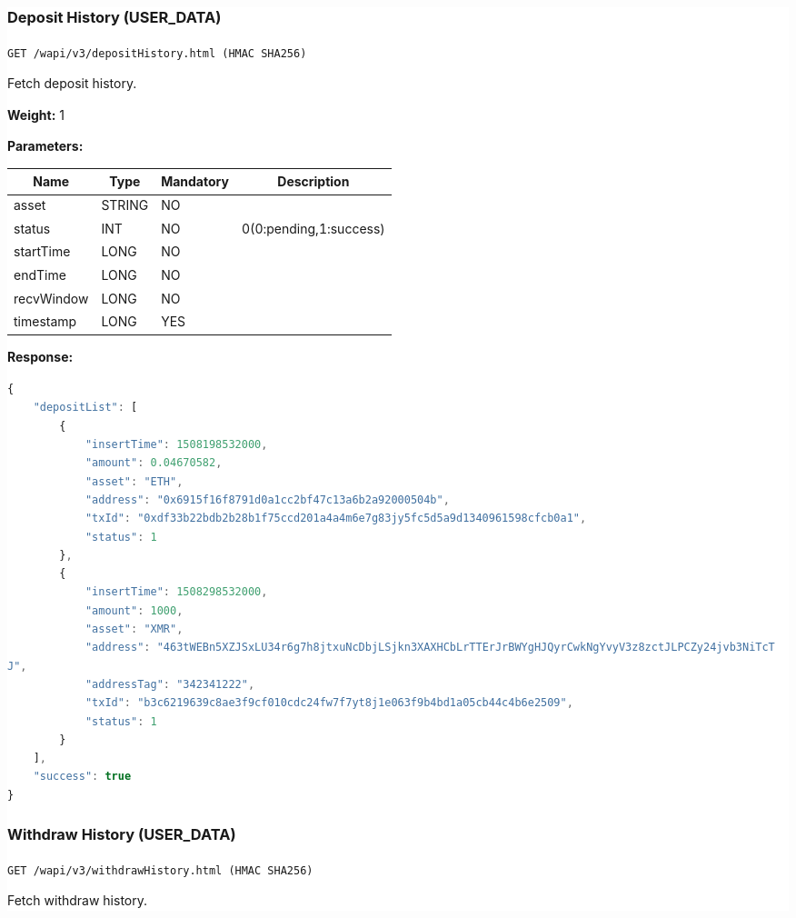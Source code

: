 
### Deposit History (USER_DATA)
```
GET /wapi/v3/depositHistory.html (HMAC SHA256)
```
Fetch deposit history.

**Weight:**
1

**Parameters:**

Name | Type | Mandatory | Description
------------ | ------------ | ------------ | ------------
asset | STRING | NO	
status | INT | NO | 0(0:pending,1:success)
startTime | LONG | NO	
endTime | LONG | NO	
recvWindow | LONG | NO	
timestamp | LONG | YES	


**Response:**
```javascript
{
    "depositList": [
        {
            "insertTime": 1508198532000,
            "amount": 0.04670582,
            "asset": "ETH",
            "address": "0x6915f16f8791d0a1cc2bf47c13a6b2a92000504b",
            "txId": "0xdf33b22bdb2b28b1f75ccd201a4a4m6e7g83jy5fc5d5a9d1340961598cfcb0a1",
            "status": 1
        },
        {
            "insertTime": 1508298532000,
            "amount": 1000,
            "asset": "XMR",
            "address": "463tWEBn5XZJSxLU34r6g7h8jtxuNcDbjLSjkn3XAXHCbLrTTErJrBWYgHJQyrCwkNgYvyV3z8zctJLPCZy24jvb3NiTcTJ",
            "addressTag": "342341222",
            "txId": "b3c6219639c8ae3f9cf010cdc24fw7f7yt8j1e063f9b4bd1a05cb44c4b6e2509",
            "status": 1
        }
    ],
    "success": true
}
```

### Withdraw History (USER_DATA)
```
GET /wapi/v3/withdrawHistory.html (HMAC SHA256)
```
Fetch withdraw history.
